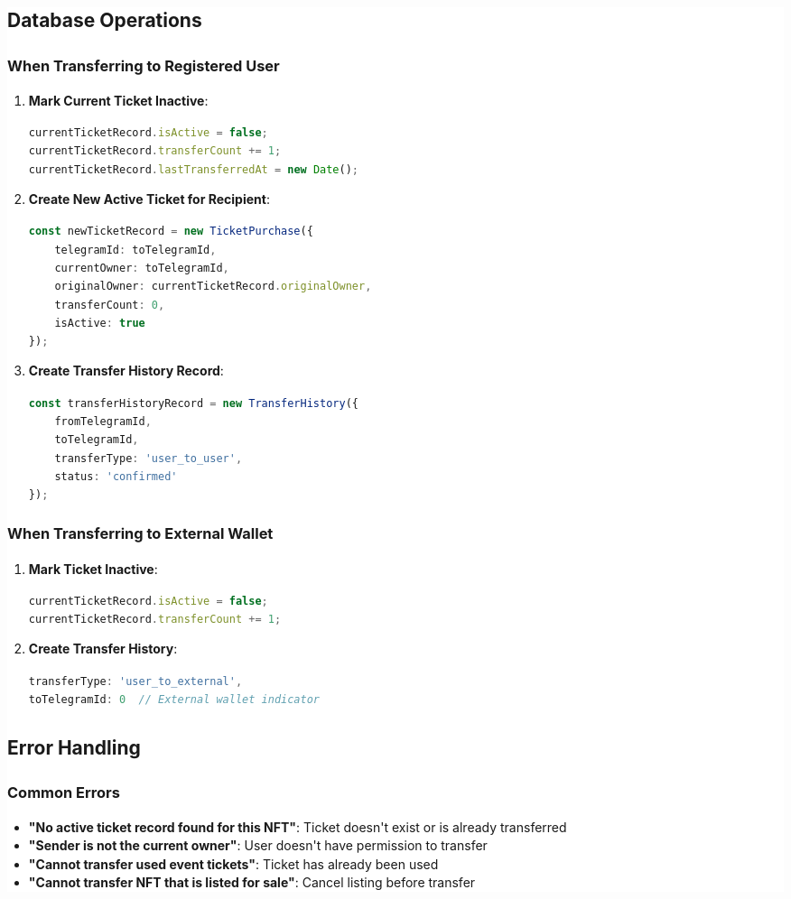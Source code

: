 ## Database Operations

### When Transferring to Registered User

1. **Mark Current Ticket Inactive**:
   ```typescript
   currentTicketRecord.isActive = false;
   currentTicketRecord.transferCount += 1;
   currentTicketRecord.lastTransferredAt = new Date();
   ```

2. **Create New Active Ticket for Recipient**:
   ```typescript
   const newTicketRecord = new TicketPurchase({
       telegramId: toTelegramId,
       currentOwner: toTelegramId,
       originalOwner: currentTicketRecord.originalOwner,
       transferCount: 0,
       isActive: true
   });
   ```

3. **Create Transfer History Record**:
   ```typescript
   const transferHistoryRecord = new TransferHistory({
       fromTelegramId,
       toTelegramId,
       transferType: 'user_to_user',
       status: 'confirmed'
   });
   ```

### When Transferring to External Wallet

1. **Mark Ticket Inactive**:
   ```typescript
   currentTicketRecord.isActive = false;
   currentTicketRecord.transferCount += 1;
   ```

2. **Create Transfer History**:
   ```typescript
   transferType: 'user_to_external',
   toTelegramId: 0  // External wallet indicator
   ```

## Error Handling

### Common Errors

- **"No active ticket record found for this NFT"**: Ticket doesn't exist or is already transferred
- **"Sender is not the current owner"**: User doesn't have permission to transfer
- **"Cannot transfer used event tickets"**: Ticket has already been used
- **"Cannot transfer NFT that is listed for sale"**: Cancel listing before transfer
